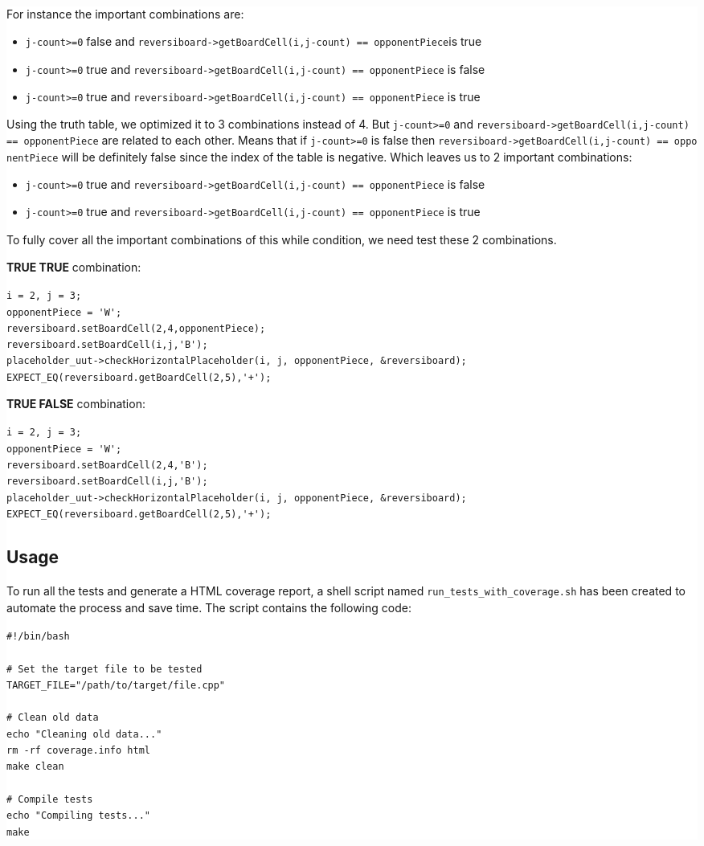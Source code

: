 For instance the important combinations are:
* `j-count>=0` false and `reversiboard->getBoardCell(i,j-count) == opponentPiece`is true

* `j-count>=0` true and `reversiboard->getBoardCell(i,j-count) == opponentPiece` is false

* `j-count>=0` true and `reversiboard->getBoardCell(i,j-count) == opponentPiece` is true

Using the truth table, we optimized it to 3 combinations instead of 4. But `j-count>=0` and `reversiboard->getBoardCell(i,j-count) == opponentPiece` are related to each other.
Means that if `j-count>=0` is false then `reversiboard->getBoardCell(i,j-count) == opponentPiece` will be definitely false since the index of the table is negative. Which leaves us to 2 important combinations:

* `j-count>=0` true and `reversiboard->getBoardCell(i,j-count) == opponentPiece` is false

* `j-count>=0` true and `reversiboard->getBoardCell(i,j-count) == opponentPiece` is true

To fully cover all the important combinations of this while condition, we need test these 2 combinations.

**TRUE TRUE** combination:

    i = 2, j = 3;
    opponentPiece = 'W';
    reversiboard.setBoardCell(2,4,opponentPiece);
    reversiboard.setBoardCell(i,j,'B');
    placeholder_uut->checkHorizontalPlaceholder(i, j, opponentPiece, &reversiboard);
    EXPECT_EQ(reversiboard.getBoardCell(2,5),'+');

**TRUE FALSE** combination:

    i = 2, j = 3;
    opponentPiece = 'W';
    reversiboard.setBoardCell(2,4,'B');
    reversiboard.setBoardCell(i,j,'B');
    placeholder_uut->checkHorizontalPlaceholder(i, j, opponentPiece, &reversiboard);
    EXPECT_EQ(reversiboard.getBoardCell(2,5),'+');

## Usage
To run all the tests and generate a HTML coverage report, a shell script named `run_tests_with_coverage.sh` has been created to automate the process and save time. The script contains the following code:

    #!/bin/bash

    # Set the target file to be tested
    TARGET_FILE="/path/to/target/file.cpp"

    # Clean old data
    echo "Cleaning old data..."
    rm -rf coverage.info html
    make clean

    # Compile tests
    echo "Compiling tests..."
    make
